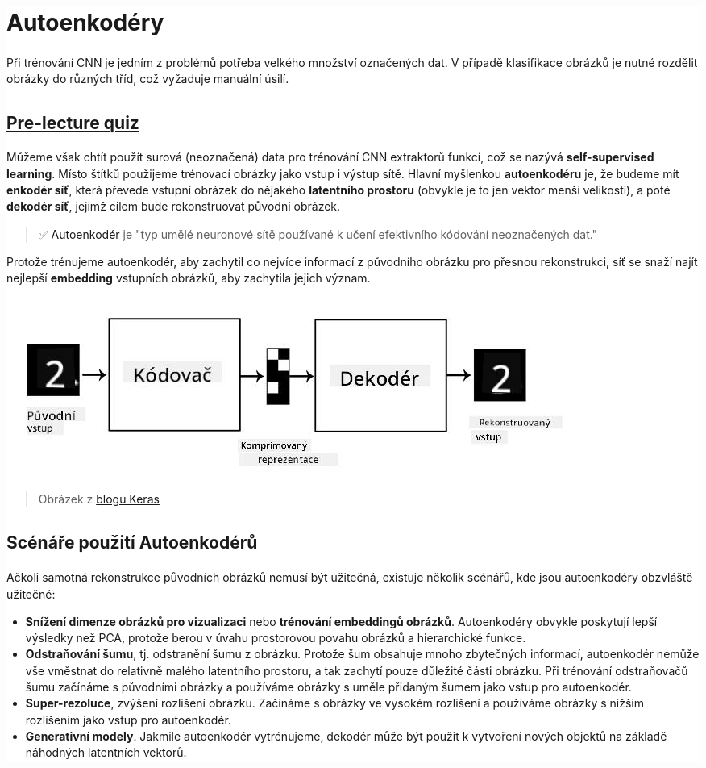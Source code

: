 
# Autoenkodéry

Při trénování CNN je jedním z problémů potřeba velkého množství označených dat. V případě klasifikace obrázků je nutné rozdělit obrázky do různých tříd, což vyžaduje manuální úsilí.

## [Pre-lecture quiz](https://red-field-0a6ddfd03.1.azurestaticapps.net/quiz/109)

Můžeme však chtít použít surová (neoznačená) data pro trénování CNN extraktorů funkcí, což se nazývá **self-supervised learning**. Místo štítků použijeme trénovací obrázky jako vstup i výstup sítě. Hlavní myšlenkou **autoenkodéru** je, že budeme mít **enkodér síť**, která převede vstupní obrázek do nějakého **latentního prostoru** (obvykle je to jen vektor menší velikosti), a poté **dekodér síť**, jejímž cílem bude rekonstruovat původní obrázek.

> ✅ [Autoenkodér](https://wikipedia.org/wiki/Autoencoder) je "typ umělé neuronové sítě používané k učení efektivního kódování neoznačených dat."

Protože trénujeme autoenkodér, aby zachytil co nejvíce informací z původního obrázku pro přesnou rekonstrukci, síť se snaží najít nejlepší **embedding** vstupních obrázků, aby zachytila jejich význam.

![Schéma Autoenkodéru](../../../../../translated_images/autoencoder_schema.5e6fc9ad98a5eb6197f3513cf3baf4dfbe1389a6ae74daebda64de9f1c99f142.cs.jpg)

> Obrázek z [blogu Keras](https://blog.keras.io/building-autoencoders-in-keras.html)

## Scénáře použití Autoenkodérů

Ačkoli samotná rekonstrukce původních obrázků nemusí být užitečná, existuje několik scénářů, kde jsou autoenkodéry obzvláště užitečné:

* **Snížení dimenze obrázků pro vizualizaci** nebo **trénování embeddingů obrázků**. Autoenkodéry obvykle poskytují lepší výsledky než PCA, protože berou v úvahu prostorovou povahu obrázků a hierarchické funkce.
* **Odstraňování šumu**, tj. odstranění šumu z obrázku. Protože šum obsahuje mnoho zbytečných informací, autoenkodér nemůže vše vměstnat do relativně malého latentního prostoru, a tak zachytí pouze důležité části obrázku. Při trénování odstraňovačů šumu začínáme s původními obrázky a používáme obrázky s uměle přidaným šumem jako vstup pro autoenkodér.
* **Super-rezoluce**, zvýšení rozlišení obrázku. Začínáme s obrázky ve vysokém rozlišení a používáme obrázky s nižším rozlišením jako vstup pro autoenkodér.
* **Generativní modely**. Jakmile autoenkodér vytrénujeme, dekodér může být použit k vytvoření nových objektů na základě náhodných latentních vektorů.
